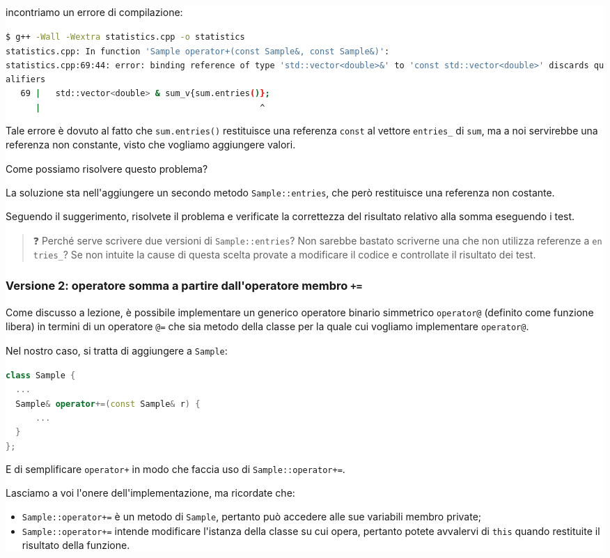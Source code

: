incontriamo un errore di compilazione:

```bash
$ g++ -Wall -Wextra statistics.cpp -o statistics 
statistics.cpp: In function 'Sample operator+(const Sample&, const Sample&)':
statistics.cpp:69:44: error: binding reference of type 'std::vector<double>&' to 'const std::vector<double>' discards qualifiers
   69 |   std::vector<double> & sum_v{sum.entries()};
      |                                            ^
```

Tale errore è dovuto al fatto che `sum.entries()` restituisce una referenza
`const` al vettore `entries_` di `sum`, ma a noi servirebbe una referenza non
constante, visto che vogliamo aggiungere valori.

Come possiamo risolvere questo problema?

La soluzione sta nell'aggiungere un secondo metodo `Sample::entries`, che però
restituisce una referenza non costante.

Seguendo il suggerimento, risolvete il problema e verificate la correttezza del
risultato relativo alla somma eseguendo i test.

> :question: Perché serve scrivere due versioni di `Sample::entries`?
> Non sarebbe bastato scriverne una che non utilizza referenze a `entries_`?
> Se non intuite la cause di questa scelta provate a modificare il codice e
> controllate il risultato dei test.

### Versione 2: operatore somma a partire dall'operatore membro `+=`

Come discusso a lezione, è possibile implementare un generico operatore binario
simmetrico `operator@` (definito come funzione libera) in termini di un operatore
`@=` che sia metodo della classe per la quale cui vogliamo implementare
`operator@`.

Nel nostro caso, si  tratta di aggiungere a `Sample`:

```c++
class Sample {
  ...
  Sample& operator+=(const Sample& r) {
      ...
  }
};
```

E di semplificare `operator+` in modo che faccia uso di `Sample::operator+=`.

Lasciamo a voi l'onere dell'implementazione, ma ricordate che:

- `Sample::operator+=` è un metodo di `Sample`, pertanto può accedere alle sue
  variabili membro private;
- `Sample::operator+=` intende modificare l'istanza della classe su cui opera,
  pertanto potete avvalervi di `this` quando restituite il risultato della
  funzione.
